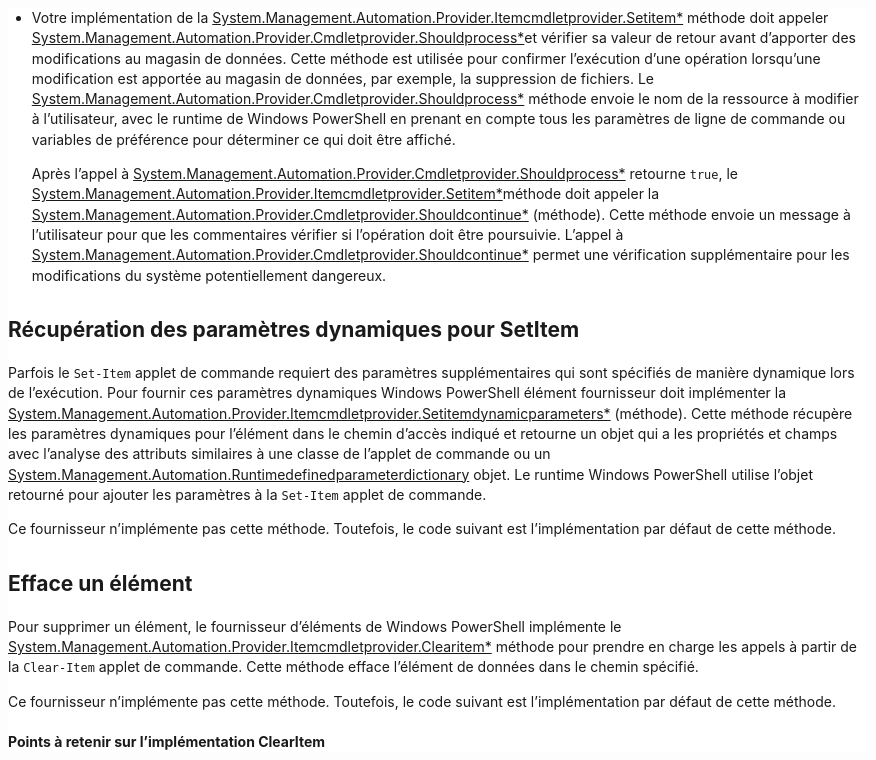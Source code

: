 - Votre implémentation de la [System.Management.Automation.Provider.Itemcmdletprovider.Setitem*](/dotnet/api/System.Management.Automation.Provider.ItemCmdletProvider.SetItem) méthode doit appeler [System.Management.Automation.Provider.Cmdletprovider.Shouldprocess*](/dotnet/api/System.Management.Automation.Provider.CmdletProvider.ShouldProcess)et vérifier sa valeur de retour avant d’apporter des modifications au magasin de données. Cette méthode est utilisée pour confirmer l’exécution d’une opération lorsqu’une modification est apportée au magasin de données, par exemple, la suppression de fichiers. Le [System.Management.Automation.Provider.Cmdletprovider.Shouldprocess*](/dotnet/api/System.Management.Automation.Provider.CmdletProvider.ShouldProcess) méthode envoie le nom de la ressource à modifier à l’utilisateur, avec le runtime de Windows PowerShell en prenant en compte tous les paramètres de ligne de commande ou variables de préférence pour déterminer ce qui doit être affiché.

  Après l’appel à [System.Management.Automation.Provider.Cmdletprovider.Shouldprocess*](/dotnet/api/System.Management.Automation.Provider.CmdletProvider.ShouldProcess) retourne `true`, le [System.Management.Automation.Provider.Itemcmdletprovider.Setitem*](/dotnet/api/System.Management.Automation.Provider.ItemCmdletProvider.SetItem)méthode doit appeler la [System.Management.Automation.Provider.Cmdletprovider.Shouldcontinue*](/dotnet/api/System.Management.Automation.Provider.CmdletProvider.ShouldContinue) (méthode). Cette méthode envoie un message à l’utilisateur pour que les commentaires vérifier si l’opération doit être poursuivie. L’appel à [System.Management.Automation.Provider.Cmdletprovider.Shouldcontinue*](/dotnet/api/System.Management.Automation.Provider.CmdletProvider.ShouldContinue) permet une vérification supplémentaire pour les modifications du système potentiellement dangereux.

## <a name="retrieving-dynamic-parameters-for-setitem"></a>Récupération des paramètres dynamiques pour SetItem

Parfois le `Set-Item` applet de commande requiert des paramètres supplémentaires qui sont spécifiés de manière dynamique lors de l’exécution. Pour fournir ces paramètres dynamiques Windows PowerShell élément fournisseur doit implémenter la [System.Management.Automation.Provider.Itemcmdletprovider.Setitemdynamicparameters*](/dotnet/api/System.Management.Automation.Provider.ItemCmdletProvider.SetItemDynamicParameters) (méthode). Cette méthode récupère les paramètres dynamiques pour l’élément dans le chemin d’accès indiqué et retourne un objet qui a les propriétés et champs avec l’analyse des attributs similaires à une classe de l’applet de commande ou un [ System.Management.Automation.Runtimedefinedparameterdictionary](/dotnet/api/System.Management.Automation.RuntimeDefinedParameterDictionary) objet. Le runtime Windows PowerShell utilise l’objet retourné pour ajouter les paramètres à la `Set-Item` applet de commande.

Ce fournisseur n’implémente pas cette méthode. Toutefois, le code suivant est l’implémentation par défaut de cette méthode.



## <a name="clearing-an-item"></a>Efface un élément

Pour supprimer un élément, le fournisseur d’éléments de Windows PowerShell implémente le [System.Management.Automation.Provider.Itemcmdletprovider.Clearitem*](/dotnet/api/System.Management.Automation.Provider.ItemCmdletProvider.ClearItem) méthode pour prendre en charge les appels à partir de la `Clear-Item` applet de commande. Cette méthode efface l’élément de données dans le chemin spécifié.

Ce fournisseur n’implémente pas cette méthode. Toutefois, le code suivant est l’implémentation par défaut de cette méthode.



#### <a name="things-to-remember-about-implementing-clearitem"></a>Points à retenir sur l’implémentation ClearItem
